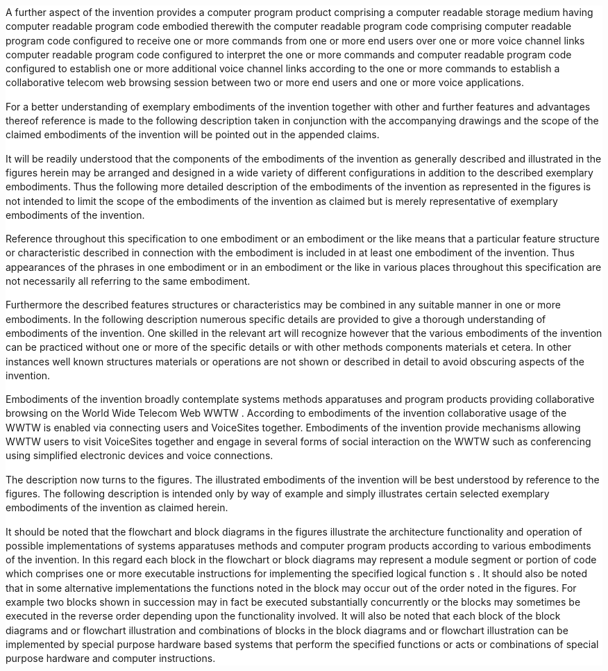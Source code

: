 A further aspect of the invention provides a computer program product comprising a computer readable storage medium having computer readable program code embodied therewith the computer readable program code comprising computer readable program code configured to receive one or more commands from one or more end users over one or more voice channel links computer readable program code configured to interpret the one or more commands and computer readable program code configured to establish one or more additional voice channel links according to the one or more commands to establish a collaborative telecom web browsing session between two or more end users and one or more voice applications.

For a better understanding of exemplary embodiments of the invention together with other and further features and advantages thereof reference is made to the following description taken in conjunction with the accompanying drawings and the scope of the claimed embodiments of the invention will be pointed out in the appended claims.

It will be readily understood that the components of the embodiments of the invention as generally described and illustrated in the figures herein may be arranged and designed in a wide variety of different configurations in addition to the described exemplary embodiments. Thus the following more detailed description of the embodiments of the invention as represented in the figures is not intended to limit the scope of the embodiments of the invention as claimed but is merely representative of exemplary embodiments of the invention.

Reference throughout this specification to one embodiment or an embodiment or the like means that a particular feature structure or characteristic described in connection with the embodiment is included in at least one embodiment of the invention. Thus appearances of the phrases in one embodiment or in an embodiment or the like in various places throughout this specification are not necessarily all referring to the same embodiment.

Furthermore the described features structures or characteristics may be combined in any suitable manner in one or more embodiments. In the following description numerous specific details are provided to give a thorough understanding of embodiments of the invention. One skilled in the relevant art will recognize however that the various embodiments of the invention can be practiced without one or more of the specific details or with other methods components materials et cetera. In other instances well known structures materials or operations are not shown or described in detail to avoid obscuring aspects of the invention.

Embodiments of the invention broadly contemplate systems methods apparatuses and program products providing collaborative browsing on the World Wide Telecom Web WWTW . According to embodiments of the invention collaborative usage of the WWTW is enabled via connecting users and VoiceSites together. Embodiments of the invention provide mechanisms allowing WWTW users to visit VoiceSites together and engage in several forms of social interaction on the WWTW such as conferencing using simplified electronic devices and voice connections.

The description now turns to the figures. The illustrated embodiments of the invention will be best understood by reference to the figures. The following description is intended only by way of example and simply illustrates certain selected exemplary embodiments of the invention as claimed herein.

It should be noted that the flowchart and block diagrams in the figures illustrate the architecture functionality and operation of possible implementations of systems apparatuses methods and computer program products according to various embodiments of the invention. In this regard each block in the flowchart or block diagrams may represent a module segment or portion of code which comprises one or more executable instructions for implementing the specified logical function s . It should also be noted that in some alternative implementations the functions noted in the block may occur out of the order noted in the figures. For example two blocks shown in succession may in fact be executed substantially concurrently or the blocks may sometimes be executed in the reverse order depending upon the functionality involved. It will also be noted that each block of the block diagrams and or flowchart illustration and combinations of blocks in the block diagrams and or flowchart illustration can be implemented by special purpose hardware based systems that perform the specified functions or acts or combinations of special purpose hardware and computer instructions.

